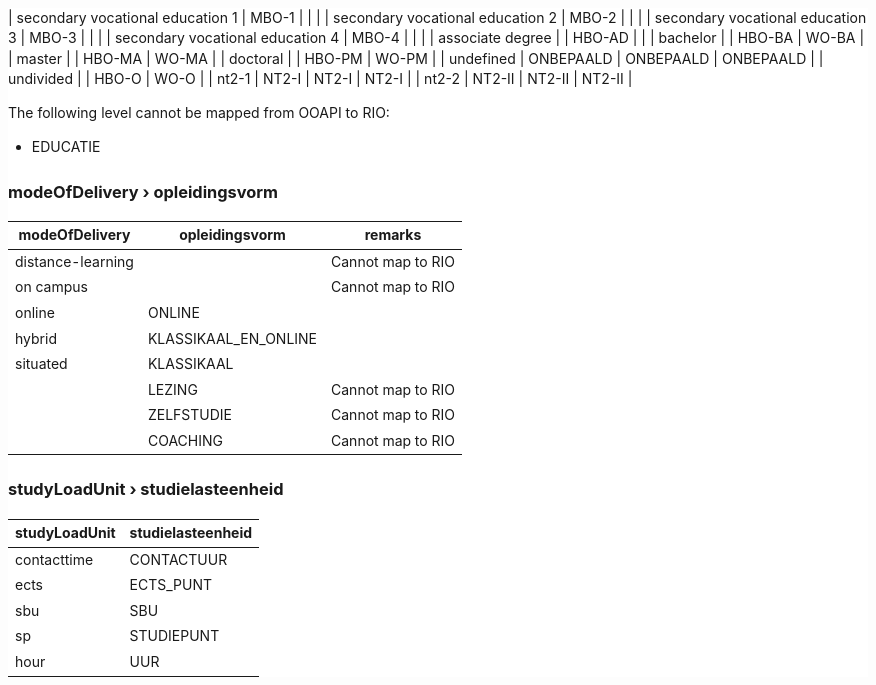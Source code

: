 | secondary vocational education 1 | MBO-1                          |                               |                      |
| secondary vocational education 2 | MBO-2                          |                               |                      |
| secondary vocational education 3 | MBO-3                          |                               |                      |
| secondary vocational education 4 | MBO-4                          |                               |                      |
| associate degree                 |                                | HBO-AD                        |                      |
| bachelor                         |                                | HBO-BA                        | WO-BA                |
| master                           |                                | HBO-MA                        | WO-MA                |
| doctoral                         |                                | HBO-PM                        | WO-PM                |
| undefined                        | ONBEPAALD                      | ONBEPAALD                     | ONBEPAALD            |
| undivided                        |                                | HBO-O                         | WO-O                 |
| nt2-1                            | NT2-I                          | NT2-I                         | NT2-I                |
| nt2-2                            | NT2-II                         | NT2-II                        | NT2-II               |

The following level cannot be mapped from OOAPI to RIO:
- EDUCATIE

### modeOfDelivery › opleidingsvorm

| modeOfDelivery    | opleidingsvorm       | remarks           |
| ----------------- | -------------------- | ----------------- |
| distance-learning |                      | Cannot map to RIO |
| on campus         |                      | Cannot map to RIO |
| online            | ONLINE               |                   |
| hybrid            | KLASSIKAAL_EN_ONLINE |                   |
| situated          | KLASSIKAAL           |                   |
|                   | LEZING               | Cannot map to RIO |
|                   | ZELFSTUDIE           | Cannot map to RIO |
|                   | COACHING             | Cannot map to RIO |

### studyLoadUnit › studielasteenheid

| studyLoadUnit | studielasteenheid |
| ------------- | ----------------- |
| contacttime   | CONTACTUUR        |
| ects          | ECTS_PUNT         |
| sbu           | SBU               |
| sp            | STUDIEPUNT        |
| hour          | UUR               |
